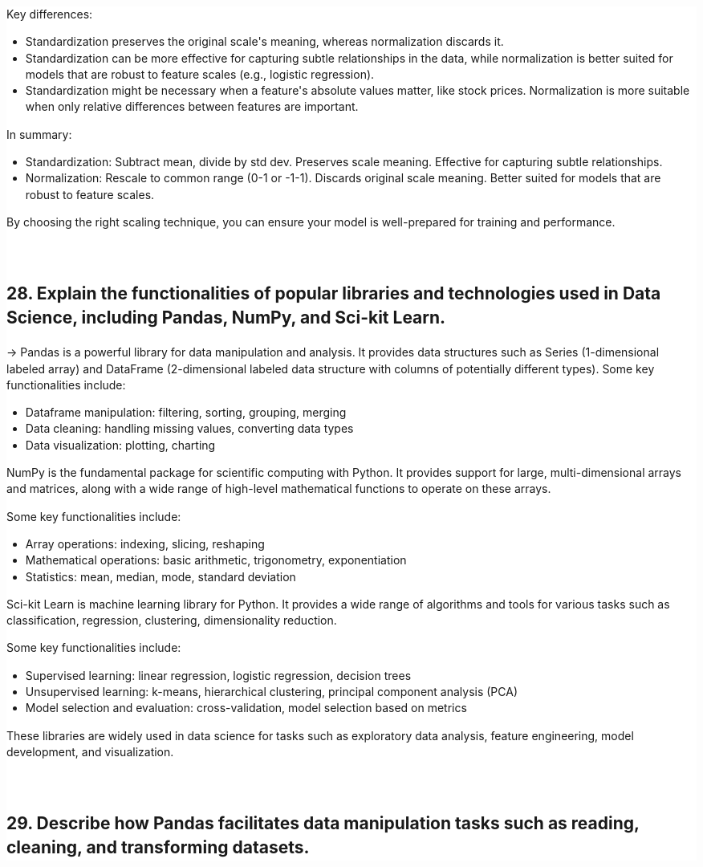 Key differences:

-   Standardization preserves the original scale's meaning, whereas normalization discards it.
-   Standardization can be more effective for capturing subtle relationships in the data, while normalization is better suited for models that are robust to feature scales (e.g., logistic regression).
-   Standardization might be necessary when a feature's absolute values matter, like stock prices. Normalization is more suitable when only relative differences between features are important.

In summary:

-   Standardization: Subtract mean, divide by std dev. Preserves scale meaning. Effective for capturing subtle relationships.
-   Normalization: Rescale to common range (0-1 or -1-1). Discards original scale meaning. Better suited for models that are robust to feature scales.

By choosing the right scaling technique, you can ensure your model is well-prepared for training and performance.

<br />

## 28. Explain the functionalities of popular libraries and technologies used in Data Science, including Pandas, NumPy, and Sci-kit Learn.

-> Pandas is a powerful library for data manipulation and analysis. It provides data structures such as Series (1-dimensional labeled array) and DataFrame (2-dimensional labeled data structure with columns of potentially different types). Some key functionalities include:

-   Dataframe manipulation: filtering, sorting, grouping, merging
-   Data cleaning: handling missing values, converting data types
-   Data visualization: plotting, charting

NumPy is the fundamental package for scientific computing with Python. It provides support for large, multi-dimensional arrays and matrices, along with a wide range of high-level mathematical functions to operate on these arrays.

Some key functionalities include:

-   Array operations: indexing, slicing, reshaping
-   Mathematical operations: basic arithmetic, trigonometry, exponentiation
-   Statistics: mean, median, mode, standard deviation

Sci-kit Learn is machine learning library for Python. It provides a wide range of algorithms and tools for various tasks such as classification, regression, clustering, dimensionality reduction.

Some key functionalities include:

-   Supervised learning: linear regression, logistic regression, decision trees
-   Unsupervised learning: k-means, hierarchical clustering, principal component analysis (PCA)
-   Model selection and evaluation: cross-validation, model selection based on metrics

These libraries are widely used in data science for tasks such as exploratory data analysis, feature engineering, model development, and visualization.

<br />

## 29. Describe how Pandas facilitates data manipulation tasks such as reading, cleaning, and transforming datasets.
